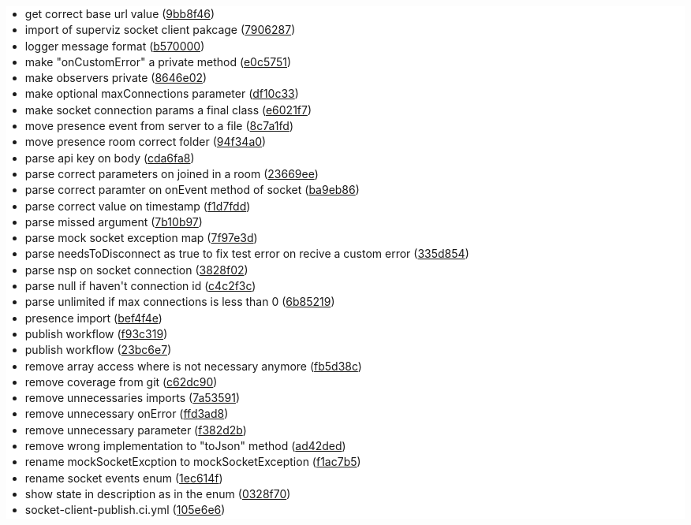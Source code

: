 * get correct base url value ([9bb8f46](https://github.com/SuperViz/realtime-flutter/commit/9bb8f46ec83500c1cf6b02469f9ad4fe2a853562))
* import of superviz socket client pakcage ([7906287](https://github.com/SuperViz/realtime-flutter/commit/7906287e72cf21e5fa18440f94d3874a5ce49b7b))
* logger message format ([b570000](https://github.com/SuperViz/realtime-flutter/commit/b5700000282dee115c55ef23881e7145f5703afc))
* make "onCustomError" a private method ([e0c5751](https://github.com/SuperViz/realtime-flutter/commit/e0c5751a1db92d3596727a2c57b452afb5f54e05))
* make observers private ([8646e02](https://github.com/SuperViz/realtime-flutter/commit/8646e02cf3aa25f4e07d723c370c4884c9c207a1))
* make optional maxConnections parameter ([df10c33](https://github.com/SuperViz/realtime-flutter/commit/df10c33074eb321a7feaf65d39019ddde5c5ae11))
* make socket connection params a final class ([e6021f7](https://github.com/SuperViz/realtime-flutter/commit/e6021f7cc1309086290986d9581083317be5d0e9))
* move presence event from server to a file ([8c7a1fd](https://github.com/SuperViz/realtime-flutter/commit/8c7a1fd4b0e928ef33bfd172a0b17f52cf8162a6))
* move presence room correct folder ([94f34a0](https://github.com/SuperViz/realtime-flutter/commit/94f34a0200ce2cf28a92de1290d29bbb73650b6c))
* parse api key on body ([cda6fa8](https://github.com/SuperViz/realtime-flutter/commit/cda6fa8fd129f2b8bce7d9aefff917012bbcaa69))
* parse correct parameters on joined in a room ([23669ee](https://github.com/SuperViz/realtime-flutter/commit/23669ee027fc1385ed64d4530c40f3a2e0f9cd5f))
* parse correct paramter on onEvent method of socket ([ba9eb86](https://github.com/SuperViz/realtime-flutter/commit/ba9eb864705f9e599d761216da70b80d42f93fe3))
* parse correct value on timestamp ([f1d7fdd](https://github.com/SuperViz/realtime-flutter/commit/f1d7fddbc575de047311015afe9b88807fc22a2c))
* parse missed argument ([7b10b97](https://github.com/SuperViz/realtime-flutter/commit/7b10b972e63800156570ef7d8d5fe6ac3d5bead7))
* parse mock socket exception map ([7f97e3d](https://github.com/SuperViz/realtime-flutter/commit/7f97e3d39683d6a4e0e9c9437ee1ad42d99a774b))
* parse needsToDisconnect as true to fix test error on recive a custom error ([335d854](https://github.com/SuperViz/realtime-flutter/commit/335d854556581c7b21500d7e4dbf027e838342ee))
* parse nsp on socket connection ([3828f02](https://github.com/SuperViz/realtime-flutter/commit/3828f02ec1bea9a3416fe85a713131331aece102))
* parse null if haven't connection id ([c4c2f3c](https://github.com/SuperViz/realtime-flutter/commit/c4c2f3c28e56cdcb95a8d2329ff1e62918250e93))
* parse unlimited if max connections is less than 0 ([6b85219](https://github.com/SuperViz/realtime-flutter/commit/6b8521970bd084a4ac14ea2b4bfcdaa70fa3b480))
* presence import ([bef4f4e](https://github.com/SuperViz/realtime-flutter/commit/bef4f4eb7ea8883ae9f36522911f0b346beb9e04))
* publish workflow ([f93c319](https://github.com/SuperViz/realtime-flutter/commit/f93c319331f58b101d9129ea7431c53141003a1d))
* publish workflow ([23bc6e7](https://github.com/SuperViz/realtime-flutter/commit/23bc6e74c3f4d4ddd7f55601309575b6ae1073d0))
* remove array access where is not necessary anymore ([fb5d38c](https://github.com/SuperViz/realtime-flutter/commit/fb5d38cb8ff05d6feaedf882a81f4487568855b2))
* remove coverage from git ([c62dc90](https://github.com/SuperViz/realtime-flutter/commit/c62dc90cb288b88d9ff0c0ec81c4722069bda97c))
* remove unnecessaries imports ([7a53591](https://github.com/SuperViz/realtime-flutter/commit/7a53591c57b06cd9aa438d9e042aad51a2b9b573))
* remove unnecessary onError ([ffd3ad8](https://github.com/SuperViz/realtime-flutter/commit/ffd3ad88c41052c02e65ae3d2472ecfa67332d24))
* remove unnecessary parameter ([f382d2b](https://github.com/SuperViz/realtime-flutter/commit/f382d2be8a732050dae639da4942ba72d64c6c40))
* remove wrong implementation to "toJson" method ([ad42ded](https://github.com/SuperViz/realtime-flutter/commit/ad42ded86fa9858c2b93518134de26c148a7f27d))
* rename mockSocketExcption to mockSocketException ([f1ac7b5](https://github.com/SuperViz/realtime-flutter/commit/f1ac7b546ec6e3c8627f147cb406a2172d751471))
* rename socket events enum ([1ec614f](https://github.com/SuperViz/realtime-flutter/commit/1ec614f8ff998453bb4e9a86701532e16c20905d))
* show state in description as in the enum ([0328f70](https://github.com/SuperViz/realtime-flutter/commit/0328f7034d5b2c7824b7c5151e727ac605478919))
* socket-client-publish.ci.yml ([105e6e6](https://github.com/SuperViz/realtime-flutter/commit/105e6e6b1d1a46735df202df8bd38a35ead42178))